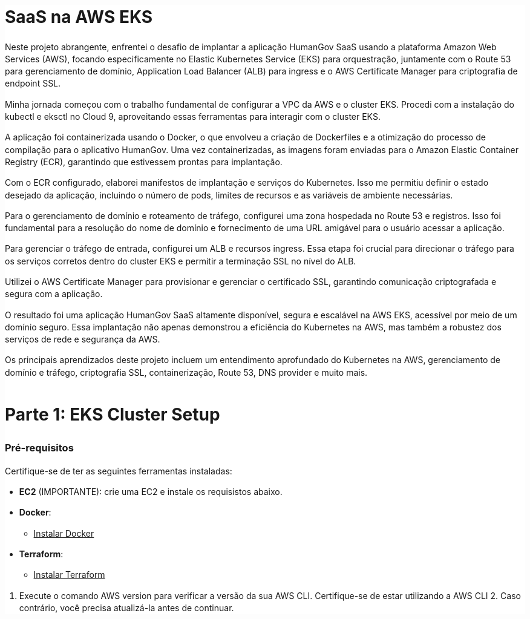 # SaaS na AWS EKS

Neste projeto abrangente, enfrentei o desafio de implantar a aplicação HumanGov SaaS usando a plataforma Amazon Web Services (AWS), focando especificamente no Elastic Kubernetes Service (EKS) para orquestração, juntamente com o Route 53 para gerenciamento de domínio, Application Load Balancer (ALB) para ingress e o AWS Certificate Manager para criptografia de endpoint SSL.

Minha jornada começou com o trabalho fundamental de configurar a VPC da AWS e o cluster EKS. Procedi com a instalação do kubectl e eksctl no Cloud 9, aproveitando essas ferramentas para interagir com o cluster EKS.

A aplicação foi containerizada usando o Docker, o que envolveu a criação de Dockerfiles e a otimização do processo de compilação para o aplicativo HumanGov. Uma vez containerizadas, as imagens foram enviadas para o Amazon Elastic Container Registry (ECR), garantindo que estivessem prontas para implantação.

Com o ECR configurado, elaborei manifestos de implantação e serviços do Kubernetes. Isso me permitiu definir o estado desejado da aplicação, incluindo o número de pods, limites de recursos e as variáveis de ambiente necessárias.

Para o gerenciamento de domínio e roteamento de tráfego, configurei uma zona hospedada no Route 53 e registros. Isso foi fundamental para a resolução do nome de domínio e fornecimento de uma URL amigável para o usuário acessar a aplicação.

Para gerenciar o tráfego de entrada, configurei um ALB e recursos ingress. Essa etapa foi crucial para direcionar o tráfego para os serviços corretos dentro do cluster EKS e permitir a terminação SSL no nível do ALB.

Utilizei o AWS Certificate Manager para provisionar e gerenciar o certificado SSL, garantindo comunicação criptografada e segura com a aplicação.

O resultado foi uma aplicação HumanGov SaaS altamente disponível, segura e escalável na AWS EKS, acessível por meio de um domínio seguro. Essa implantação não apenas demonstrou a eficiência do Kubernetes na AWS, mas também a robustez dos serviços de rede e segurança da AWS.

Os principais aprendizados deste projeto incluem um entendimento aprofundado do Kubernetes na AWS, gerenciamento de domínio e tráfego, criptografia SSL, containerização, Route 53, DNS provider e muito mais.

# Parte 1: EKS Cluster Setup

### Pré-requisitos

Certifique-se de ter as seguintes ferramentas instaladas:

* **EC2** (IMPORTANTE): crie uma EC2 e instale os requisistos abaixo.


* **Docker**:
    * [Instalar Docker](https://docs.docker.com/engine/install/ubuntu/)
* **Terraform**:
    * [Instalar Terraform](https://developer.hashicorp.com/terraform/install)

1. Execute o comando AWS version para verificar a versão da sua AWS CLI. Certifique-se de estar utilizando a AWS CLI 2. Caso contrário, você precisa atualizá-la antes de continuar.
    